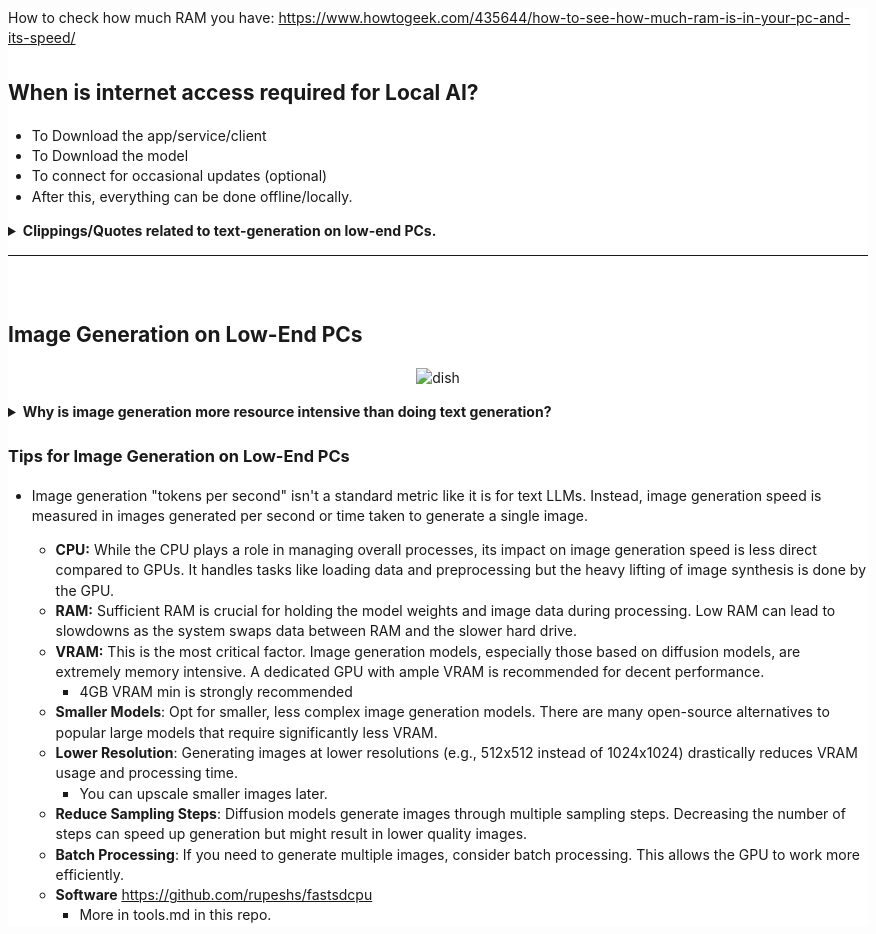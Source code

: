 
How to check how much RAM you have:
https://www.howtogeek.com/435644/how-to-see-how-much-ram-is-in-your-pc-and-its-speed/


## When is internet access required for Local AI?

- To Download the app/service/client
- To Download the model
- To connect for occasional updates (optional)
- After this, everything can be done offline/locally.


<details><summary><b> Clippings/Quotes related to text-generation on low-end PCs.</b></summary></details>

---

&nbsp;
&nbsp;
&nbsp;

## Image Generation on Low-End PCs



<p align="center"><img alt="dish" src="https://raw.githubusercontent.com/AUTOMATIC1111/stable-diffusion-webui/master/screenshot.png" height="auto" width="800"></p>



<details><summary><b> Why is image generation more resource intensive than doing text generation?</b></summary></details>

### Tips for Image Generation on Low-End PCs 

- Image generation "tokens per second" isn't a standard metric like it is for text LLMs. Instead, image generation speed is measured in images generated per second or time taken to generate a single image.

  - **CPU:** While the CPU plays a role in managing overall processes, its impact on image generation speed is less direct compared to GPUs. It handles tasks like loading data and preprocessing but the heavy lifting of image synthesis is done by the GPU.
  - **RAM:** Sufficient RAM is crucial for holding the model weights and image data during processing. Low RAM can lead to slowdowns as the system swaps data between RAM and the slower hard drive.
  - **VRAM:** This is the most critical factor. Image generation models, especially those based on diffusion models, are extremely memory intensive. A dedicated GPU with ample VRAM is recommended for decent performance. 
    - 4GB VRAM min is strongly recommended
  - **Smaller Models**: Opt for smaller, less complex image generation models. There are many open-source alternatives to popular large models that require significantly less VRAM.
  - **Lower Resolution**: Generating images at lower resolutions (e.g., 512x512 instead of 1024x1024) drastically reduces VRAM usage and processing time.
    - You can upscale smaller images later.
  - **Reduce Sampling Steps**: Diffusion models generate images through multiple sampling steps. Decreasing the number of steps can speed up generation but might result in lower quality images.
  - **Batch Processing**: If you need to generate multiple images, consider batch processing. This allows the GPU to work more efficiently.
  - **Software** https://github.com/rupeshs/fastsdcpu
    - More in tools.md in this repo.
